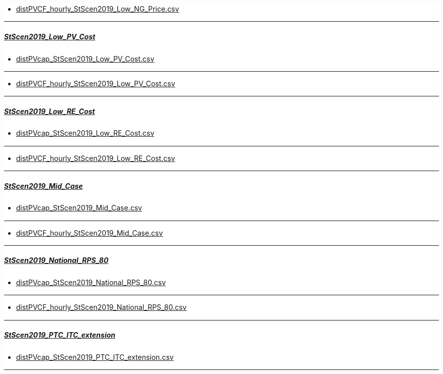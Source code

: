   - [distPVCF_hourly_StScen2019_Low_NG_Price.csv](/inputs/dGen_Model_Inputs/StScen2019_Low_NG_Price/distPVCF_hourly_StScen2019_Low_NG_Price.csv)
---


##### [StScen2019_Low_PV_Cost](inputs/dGen_Model_Inputs/StScen2019_Low_PV_Cost) <a name='inputs/dGen_Model_Inputs/StScen2019_Low_PV_Cost'></a>
  - [distPVcap_StScen2019_Low_PV_Cost.csv](/inputs/dGen_Model_Inputs/StScen2019_Low_PV_Cost/distPVcap_StScen2019_Low_PV_Cost.csv)
---

  - [distPVCF_hourly_StScen2019_Low_PV_Cost.csv](/inputs/dGen_Model_Inputs/StScen2019_Low_PV_Cost/distPVCF_hourly_StScen2019_Low_PV_Cost.csv)
---


##### [StScen2019_Low_RE_Cost](inputs/dGen_Model_Inputs/StScen2019_Low_RE_Cost) <a name='inputs/dGen_Model_Inputs/StScen2019_Low_RE_Cost'></a>
  - [distPVcap_StScen2019_Low_RE_Cost.csv](/inputs/dGen_Model_Inputs/StScen2019_Low_RE_Cost/distPVcap_StScen2019_Low_RE_Cost.csv)
---

  - [distPVCF_hourly_StScen2019_Low_RE_Cost.csv](/inputs/dGen_Model_Inputs/StScen2019_Low_RE_Cost/distPVCF_hourly_StScen2019_Low_RE_Cost.csv)
---


##### [StScen2019_Mid_Case](inputs/dGen_Model_Inputs/StScen2019_Mid_Case) <a name='inputs/dGen_Model_Inputs/StScen2019_Mid_Case'></a>
  - [distPVcap_StScen2019_Mid_Case.csv](/inputs/dGen_Model_Inputs/StScen2019_Mid_Case/distPVcap_StScen2019_Mid_Case.csv)
---

  - [distPVCF_hourly_StScen2019_Mid_Case.csv](/inputs/dGen_Model_Inputs/StScen2019_Mid_Case/distPVCF_hourly_StScen2019_Mid_Case.csv)
---


##### [StScen2019_National_RPS_80](inputs/dGen_Model_Inputs/StScen2019_National_RPS_80) <a name='inputs/dGen_Model_Inputs/StScen2019_National_RPS_80'></a>
  - [distPVcap_StScen2019_National_RPS_80.csv](/inputs/dGen_Model_Inputs/StScen2019_National_RPS_80/distPVcap_StScen2019_National_RPS_80.csv)
---

  - [distPVCF_hourly_StScen2019_National_RPS_80.csv](/inputs/dGen_Model_Inputs/StScen2019_National_RPS_80/distPVCF_hourly_StScen2019_National_RPS_80.csv)
---


##### [StScen2019_PTC_ITC_extension](inputs/dGen_Model_Inputs/StScen2019_PTC_ITC_extension) <a name='inputs/dGen_Model_Inputs/StScen2019_PTC_ITC_extension'></a>
  - [distPVcap_StScen2019_PTC_ITC_extension.csv](/inputs/dGen_Model_Inputs/StScen2019_PTC_ITC_extension/distPVcap_StScen2019_PTC_ITC_extension.csv)
---
